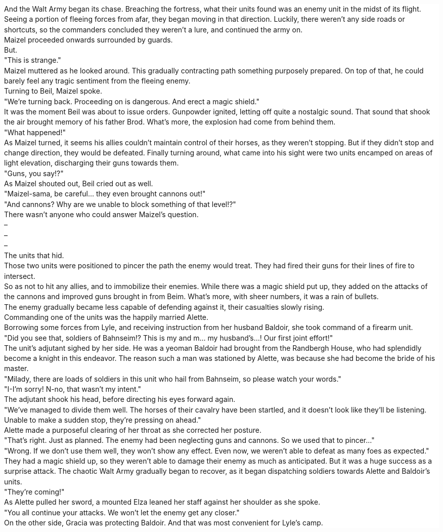 And the Walt Army began its chase. Breaching the fortress, what their units found was an enemy unit in the midst of its flight.<br/>
Seeing a portion of fleeing forces from afar, they began moving in that direction. Luckily, there weren’t any side roads or shortcuts, so the commanders concluded they weren’t a lure, and continued the army on.<br/>
Maizel proceeded onwards surrounded by guards.<br/>
But.<br/>
"This is strange."<br/>
Maizel muttered as he looked around. This gradually contracting path something purposely prepared. On top of that, he could barely feel any tragic sentiment from the fleeing enemy.<br/>
Turning to Beil, Maizel spoke.<br/>
"We’re turning back. Proceeding on is dangerous. And erect a magic shield."<br/>
It was the moment Beil was about to issue orders. Gunpowder ignited, letting off quite a nostalgic sound. That sound that shook the air brought memory of his father Brod. What’s more, the explosion had come from behind them.<br/>
"What happened!"<br/>
As Maizel turned, it seems his allies couldn’t maintain control of their horses, as they weren’t stopping. But if they didn’t stop and change direction, they would be defeated. Finally turning around, what came into his sight were two units encamped on areas of light elevation, discharging their guns towards them.<br/>
"Guns, you say!?"<br/>
As Maizel shouted out, Beil cried out as well.<br/>
"Maizel-sama, be careful… they even brought cannons out!"<br/>
"And cannons? Why are we unable to block something of that level!?"<br/>
There wasn’t anyone who could answer Maizel’s question.<br/>
–<br/>
–<br/>
–<br/>
The units that hid.<br/>
Those two units were positioned to pincer the path the enemy would treat. They had fired their guns for their lines of fire to intersect.<br/>
So as not to hit any allies, and to immobilize their enemies. While there was a magic shield put up, they added on the attacks of the cannons and improved guns brought in from Beim. What’s more, with sheer numbers, it was a rain of bullets.<br/>
The enemy gradually became less capable of defending against it, their casualties slowly rising.<br/>
Commanding one of the units was the happily married Alette.<br/>
Borrowing some forces from Lyle, and receiving instruction from her husband Baldoir, she took command of a firearm unit.<br/>
"Did you see that, soldiers of Bahnseim!? This is my and m… my husband’s…! Our first joint effort!"<br/>
The unit’s adjutant sighed by her side. He was a yeoman Baldoir had brought from the Randbergh House, who had splendidly become a knight in this endeavor. The reason such a man was stationed by Alette, was because she had become the bride of his master.<br/>
"Milady, there are loads of soldiers in this unit who hail from Bahnseim, so please watch your words."<br/>
"I-I’m sorry! N-no, that wasn’t my intent."<br/>
The adjutant shook his head, before directing his eyes forward again.<br/>
"We’ve managed to divide them well. The horses of their cavalry have been startled, and it doesn’t look like they’ll be listening. Unable to make a sudden stop, they’re pressing on ahead."<br/>
Alette made a purposeful clearing of her throat as she corrected her posture.<br/>
"That’s right. Just as planned. The enemy had been neglecting guns and cannons. So we used that to pincer…"<br/>
"Wrong. If we don’t use them well, they won’t show any effect. Even now, we weren’t able to defeat as many foes as expected."<br/>
They had a magic shield up, so they weren’t able to damage their enemy as much as anticipated. But it was a huge success as a surprise attack. The chaotic Walt Army gradually began to recover, as it began dispatching soldiers towards Alette and Baldoir’s units.<br/>
"They’re coming!"<br/>
As Alette pulled her sword, a mounted Elza leaned her staff against her shoulder as she spoke.<br/>
"You all continue your attacks. We won’t let the enemy get any closer."<br/>
On the other side, Gracia was protecting Baldoir. And that was most convenient for Lyle’s camp.<br/>